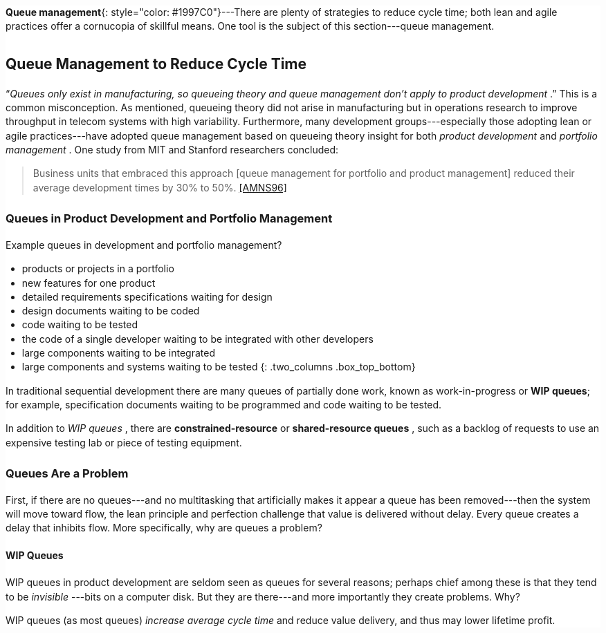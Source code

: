**Queue management**{: style="color: #1997C0"}---There are plenty of strategies to reduce cycle time; both lean and agile practices offer a cornucopia of skillful means. One tool is the subject of this section---queue management.

## Queue Management to Reduce Cycle Time

“*Queues only exist in manufacturing, so queueing theory and queue management don’t apply to product development* .” This is a common misconception. As mentioned, queueing theory did not arise in manufacturing but in operations research to improve throughput in telecom systems with high variability. Furthermore, many development groups---especially those adopting lean or agile practices---have adopted queue management based on queueing theory insight for both *product development* and *portfolio management* . One study from MIT and Stanford researchers concluded:

> Business units that embraced this approach [queue management for portfolio and product management] reduced their average development times by 30% to 50%. [[AMNS96]](http://www-bcf.usc.edu/~padler/research/HBR_prod_dev_proc.pdf)

### Queues in Product Development and Portfolio Management

Example queues in development and portfolio management?

* products or projects in a portfolio
* new features for one product 
* detailed requirements specifications waiting for design
* design documents waiting to be coded
* code waiting to be tested
* the code of a single developer waiting to be integrated with other developers
* large components waiting to be integrated
* large components and systems waiting to be tested
{: .two_columns .box_top_bottom}



In traditional sequential development there are many queues of partially done work, known as work-in-progress or **WIP queues**; for example, specification documents waiting to be programmed and code waiting to be tested.

In addition to *WIP queues* , there are **constrained-resource** or **shared-resource queues** , such as a backlog of requests to use an expensive testing lab or piece of testing equipment.

### Queues Are a Problem

First, if there are no queues---and no multitasking that artificially makes it appear a queue has been removed---then the system will move toward flow, the lean principle and perfection challenge that value is delivered without delay. Every queue creates a delay that inhibits flow. More specifically, why are queues a problem?

#### WIP Queues

WIP queues in product development are seldom seen as queues for several reasons; perhaps chief among these is that they tend to be *invisible* ---bits on a computer disk. But they are there---and more importantly they create problems. Why?

WIP queues (as most queues) *increase average cycle time* and reduce value delivery, and thus may lower lifetime profit.
